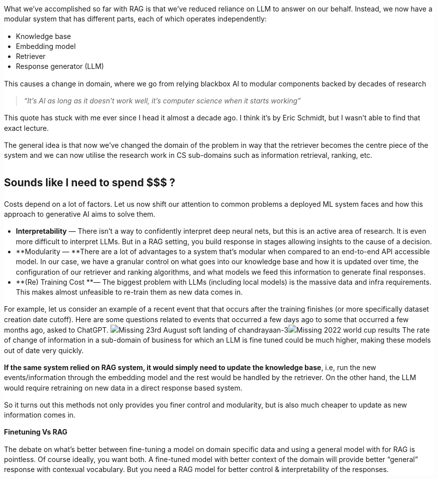 What we’ve accomplished so far with RAG is that we’ve reduced reliance on LLM to answer on our behalf. Instead, we now have a modular system that has different parts, each of which operates independently:

- Knowledge base
- Embedding model
- Retriever
- Response generator (LLM)

This causes a change in domain, where we go from relying blackbox AI to modular components backed by decades of research

> *“It’s AI as long as it doesn’t work well, it’s computer science when it starts working”*

This quote has stuck with me ever since I head it almost a decade ago. I think it’s by Eric Schmidt, but I wasn’t able to find that exact lecture.

The general idea is that now we’ve changed the domain of the problem in way that the retriever becomes the centre piece of the system and we can now utilise the research work in CS sub-domains such as information retrieval, ranking, etc.

## Sounds like I need to spend $$$ ?

Costs depend on a lot of factors. Let us now shift our attention to common problems a deployed ML system faces and how this approach to generative AI aims to solve them.

- **Interpretability** — There isn’t a way to confidently interpret deep neural nets, but this is an active area of research. It is even more difficult to interpret LLMs. But in a RAG setting, you build response in stages allowing insights to the cause of a decision.
- **Modularity — **There are a lot of advantages to a system that’s modular when compared to an end-to-end API accessible model. In our case, we have a granular control on what goes into our knowledge base and how it is updated over time, the configuration of our retriever and ranking algorithms, and what models we feed this information to generate final responses.
- **(Re) Training Cost **— The biggest problem with LLMs (including local models) is the massive data and infra requirements. This makes almost unfeasible to re-train them as new data comes in.

For example, let us consider an example of a recent event that that occurs after the training finishes (or more specifically dataset creation date cutoff). Here are some questions related to events that occurred a few days ago to some that occurred a few months ago, asked to ChatGPT.
![](https://miro.medium.com/v2/resize:fit:770/1*mCuFr1TW1PL50h1zfa9Pkw.png)Missing 23rd August soft landing of chandrayaan-3![](https://miro.medium.com/v2/resize:fit:770/1*MYbBSk1Wq3eAR_g5c0oGbw.png)Missing 2022 world cup results
The rate of change of information in a sub-domain of business for which an LLM is fine tuned could be much higher, making these models out of date very quickly.

**If the same system relied on RAG system, it would simply need to update the knowledge base**, i.e, run the new events/information through the embedding model and the rest would be handled by the retriever. On the other hand, the LLM would require retraining on new data in a direct response based system.

So it turns out this methods not only provides you finer control and modularity, but is also much cheaper to update as new information comes in.

**Finetuning Vs RAG**

The debate on what’s better between fine-tuning a model on domain specific data and using a general model with for RAG is pointless. Of course ideally, you want both. A fine-tuned model with better context of the domain will provide better “general” response with contexual vocabulary. But you need a RAG model for better control & interpretability of the responses.
